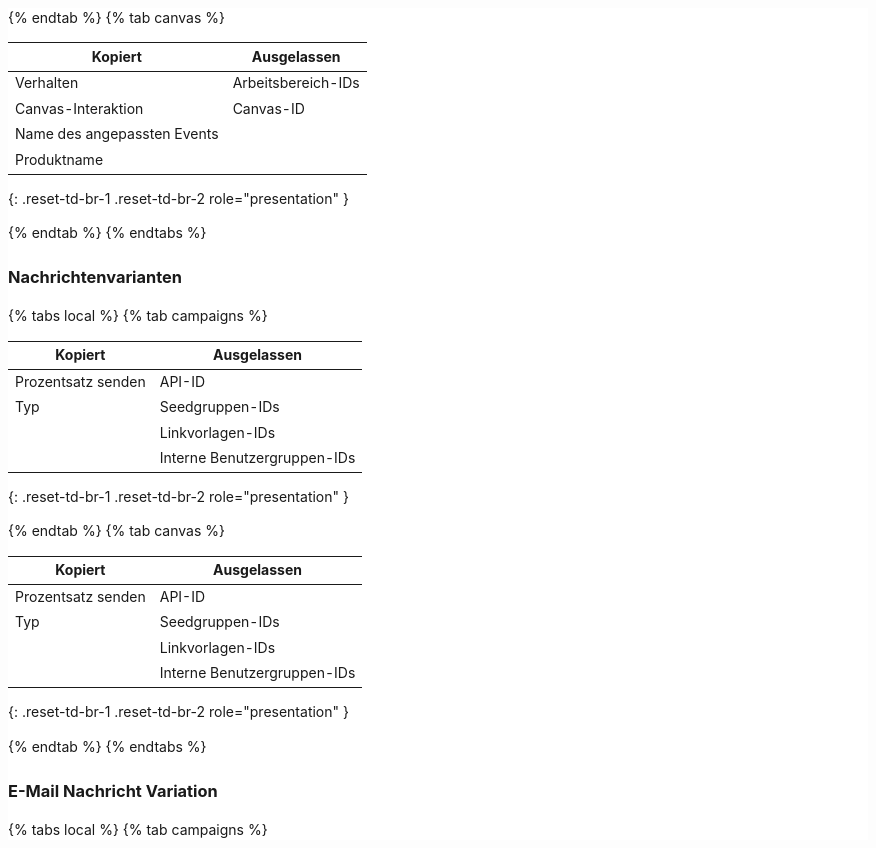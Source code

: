 {% endtab %}
{% tab canvas %}

| Kopiert | Ausgelassen |
|---|---|
| Verhalten | Arbeitsbereich-IDs |
| Canvas-Interaktion |  Canvas-ID | 
| Name des angepassten Events |  | 
| Produktname |  | 
{: .reset-td-br-1 .reset-td-br-2 role="presentation" }

{% endtab %}
{% endtabs %}

### Nachrichtenvarianten

{% tabs local %}
{% tab campaigns %}

| Kopiert | Ausgelassen |
|---|---|
| Prozentsatz senden | API-ID |
| Typ |  Seedgruppen-IDs | 
|  |  Linkvorlagen-IDs | 
|  |  Interne Benutzergruppen-IDs | 
{: .reset-td-br-1 .reset-td-br-2 role="presentation" }

{% endtab %}
{% tab canvas %}

| Kopiert | Ausgelassen |
|---|---|
| Prozentsatz senden | API-ID |
| Typ |  Seedgruppen-IDs | 
|  |  Linkvorlagen-IDs | 
|  |  Interne Benutzergruppen-IDs | 
{: .reset-td-br-1 .reset-td-br-2 role="presentation" }

{% endtab %}
{% endtabs %}


### E-Mail Nachricht Variation

{% tabs local %}
{% tab campaigns %}
